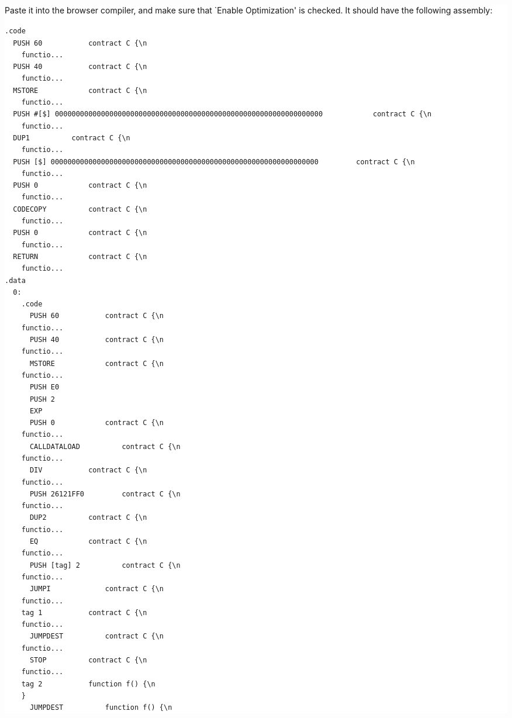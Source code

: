 Paste it into the browser compiler, and make sure that `Enable Optimization' is checked. It should have the following assembly:

```
.code
  PUSH 60			contract C {\n    
    functio...
  PUSH 40			contract C {\n    
    functio...
  MSTORE 			contract C {\n    
    functio...
  PUSH #[$] 0000000000000000000000000000000000000000000000000000000000000000			contract C {\n    
    functio...
  DUP1 			contract C {\n    
    functio...
  PUSH [$] 0000000000000000000000000000000000000000000000000000000000000000			contract C {\n    
    functio...
  PUSH 0			contract C {\n    
    functio...
  CODECOPY 			contract C {\n    
    functio...
  PUSH 0			contract C {\n    
    functio...
  RETURN 			contract C {\n    
    functio...
.data
  0:
    .code
      PUSH 60			contract C {\n    
    functio...
      PUSH 40			contract C {\n    
    functio...
      MSTORE 			contract C {\n    
    functio...
      PUSH E0			
      PUSH 2			
      EXP 			
      PUSH 0			contract C {\n    
    functio...
      CALLDATALOAD 			contract C {\n    
    functio...
      DIV 			contract C {\n    
    functio...
      PUSH 26121FF0			contract C {\n    
    functio...
      DUP2 			contract C {\n    
    functio...
      EQ 			contract C {\n    
    functio...
      PUSH [tag] 2			contract C {\n    
    functio...
      JUMPI 			contract C {\n    
    functio...
    tag 1			contract C {\n    
    functio...
      JUMPDEST 			contract C {\n    
    functio...
      STOP 			contract C {\n    
    functio...
    tag 2			function f() {\n        
    }
      JUMPDEST 			function f() {\n        
```
